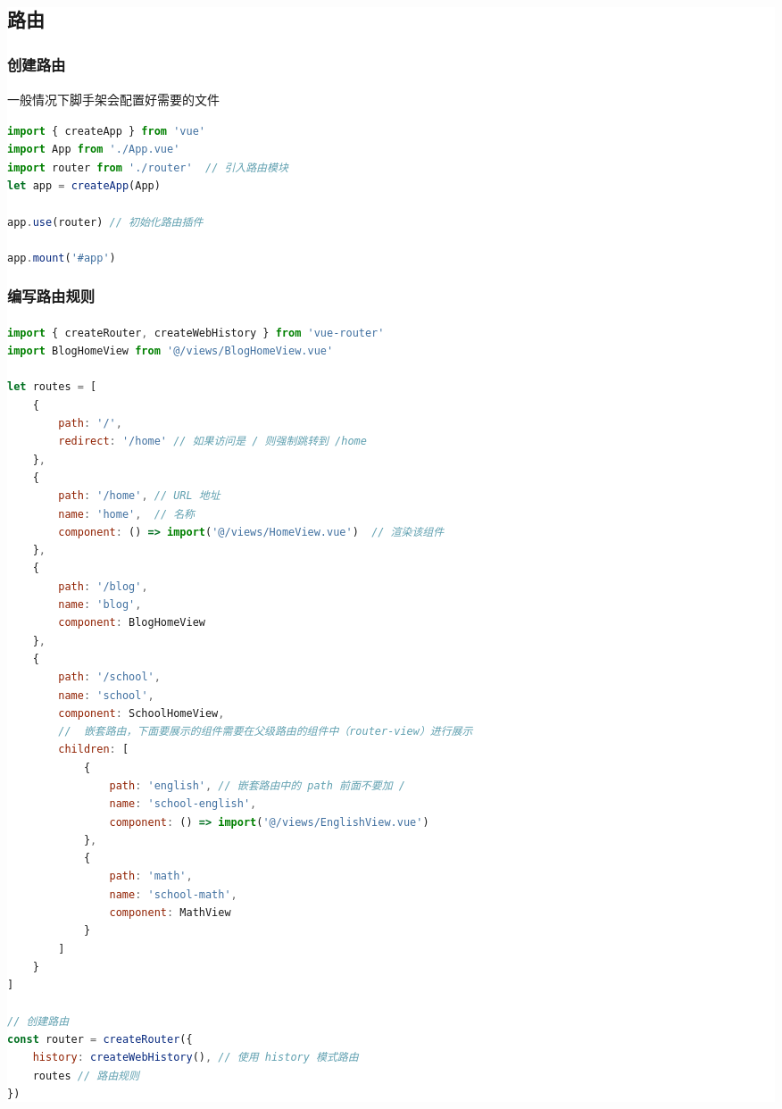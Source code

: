 ## 路由

### 创建路由

一般情况下脚手架会配置好需要的文件

```javascript
import { createApp } from 'vue'
import App from './App.vue'
import router from './router'  // 引入路由模块
let app = createApp(App)

app.use(router) // 初始化路由插件

app.mount('#app')
```

### 编写路由规则

```javascript
import { createRouter, createWebHistory } from 'vue-router'
import BlogHomeView from '@/views/BlogHomeView.vue'

let routes = [
    {
        path: '/',
        redirect: '/home' // 如果访问是 / 则强制跳转到 /home
    },
    {
        path: '/home', // URL 地址
        name: 'home',  // 名称
        component: () => import('@/views/HomeView.vue')  // 渲染该组件
    },
    {
        path: '/blog',
        name: 'blog',
        component: BlogHomeView
    },
    {
        path: '/school',
        name: 'school',
        component: SchoolHomeView,
        //  嵌套路由，下面要展示的组件需要在父级路由的组件中（router-view）进行展示
        children: [
            {
                path: 'english', // 嵌套路由中的 path 前面不要加 /
                name: 'school-english',
                component: () => import('@/views/EnglishView.vue')
            },
            {
                path: 'math',
                name: 'school-math',
                component: MathView
            }
        ]
    }
]

// 创建路由
const router = createRouter({
    history: createWebHistory(), // 使用 history 模式路由
    routes // 路由规则
})

```